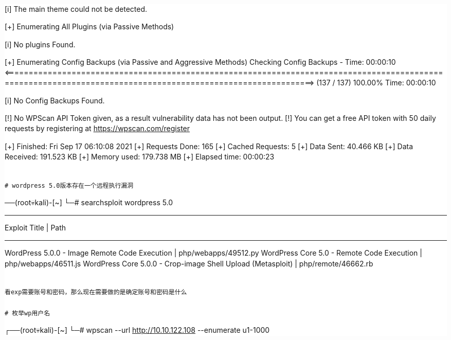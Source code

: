 [i] The main theme could not be detected.

[+] Enumerating All Plugins (via Passive Methods)

[i] No plugins Found.

[+] Enumerating Config Backups (via Passive and Aggressive Methods)
 Checking Config Backups - Time: 00:00:10 <=============================================================================================================================================================> (137 / 137) 100.00% Time: 00:00:10

[i] No Config Backups Found.

[!] No WPScan API Token given, as a result vulnerability data has not been output.
[!] You can get a free API token with 50 daily requests by registering at https://wpscan.com/register

[+] Finished: Fri Sep 17 06:10:08 2021
[+] Requests Done: 165
[+] Cached Requests: 5
[+] Data Sent: 40.466 KB
[+] Data Received: 191.523 KB
[+] Memory used: 179.738 MB
[+] Elapsed time: 00:00:23

```

# wordpress 5.0版本存在一个远程执行漏洞
```
──(root💀kali)-[~]
└─#  searchsploit wordpress 5.0
---------------------------------------------------------------------------------------------------------------------------------------------------------------------------------------------------------- ---------------------------------
 Exploit Title                                                                                                                                                                                            |  Path
---------------------------------------------------------------------------------------------------------------------------------------------------------------------------------------------------------- ---------------------------------
WordPress 5.0.0 - Image Remote Code Execution                                                                                                                                                             | php/webapps/49512.py
WordPress Core 5.0 - Remote Code Execution                                                                                                                                                                | php/webapps/46511.js
WordPress Core 5.0.0 - Crop-image Shell Upload (Metasploit)                                                                                                                                               | php/remote/46662.rb
```

看exp需要账号和密码，那么现在需要做的是确定账号和密码是什么

# 枚举wp用户名
```
┌──(root💀kali)-[~]
└─#  wpscan --url http://10.10.122.108 --enumerate u1-1000 
